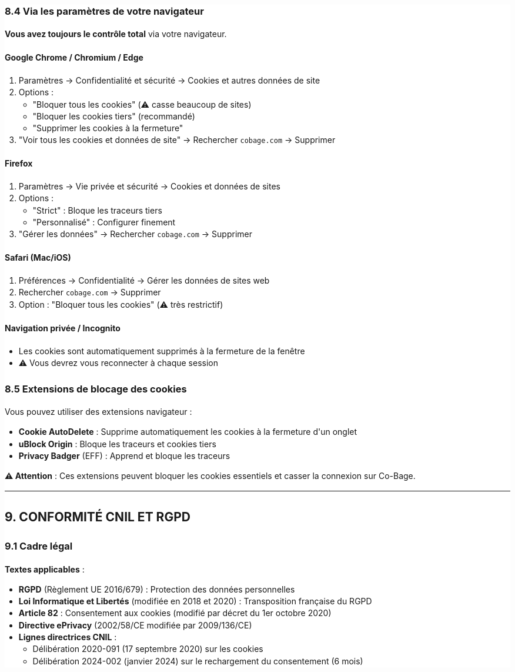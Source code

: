 ### 8.4 Via les paramètres de votre navigateur

**Vous avez toujours le contrôle total** via votre navigateur.

#### Google Chrome / Chromium / Edge
1. Paramètres → Confidentialité et sécurité → Cookies et autres données de site
2. Options :
   - "Bloquer tous les cookies" (⚠️ casse beaucoup de sites)
   - "Bloquer les cookies tiers" (recommandé)
   - "Supprimer les cookies à la fermeture"
3. "Voir tous les cookies et données de site" → Rechercher `cobage.com` → Supprimer

#### Firefox
1. Paramètres → Vie privée et sécurité → Cookies et données de sites
2. Options :
   - "Strict" : Bloque les traceurs tiers
   - "Personnalisé" : Configurer finement
3. "Gérer les données" → Rechercher `cobage.com` → Supprimer

#### Safari (Mac/iOS)
1. Préférences → Confidentialité → Gérer les données de sites web
2. Rechercher `cobage.com` → Supprimer
3. Option : "Bloquer tous les cookies" (⚠️ très restrictif)

#### Navigation privée / Incognito
- Les cookies sont automatiquement supprimés à la fermeture de la fenêtre
- ⚠️ Vous devrez vous reconnecter à chaque session

### 8.5 Extensions de blocage des cookies

Vous pouvez utiliser des extensions navigateur :
- **Cookie AutoDelete** : Supprime automatiquement les cookies à la fermeture d'un onglet
- **uBlock Origin** : Bloque les traceurs et cookies tiers
- **Privacy Badger** (EFF) : Apprend et bloque les traceurs

**⚠️ Attention** : Ces extensions peuvent bloquer les cookies essentiels et casser la connexion sur Co-Bage.

---

## 9. CONFORMITÉ CNIL ET RGPD

### 9.1 Cadre légal

**Textes applicables** :
- **RGPD** (Règlement UE 2016/679) : Protection des données personnelles
- **Loi Informatique et Libertés** (modifiée en 2018 et 2020) : Transposition française du RGPD
- **Article 82** : Consentement aux cookies (modifié par décret du 1er octobre 2020)
- **Directive ePrivacy** (2002/58/CE modifiée par 2009/136/CE)
- **Lignes directrices CNIL** :
  - Délibération 2020-091 (17 septembre 2020) sur les cookies
  - Délibération 2024-002 (janvier 2024) sur le rechargement du consentement (6 mois)

